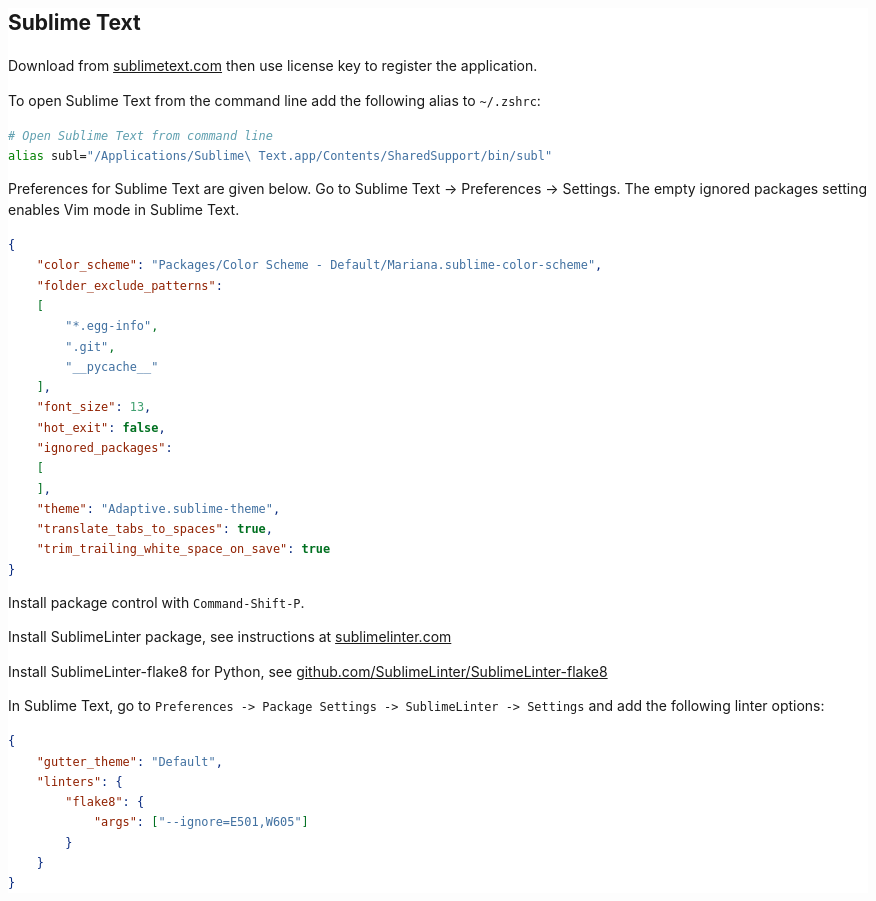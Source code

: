 ## Sublime Text

Download from [sublimetext.com](https://www.sublimetext.com) then use license key to register the application.

To open Sublime Text from the command line add the following alias to `~/.zshrc`:

```bash
# Open Sublime Text from command line
alias subl="/Applications/Sublime\ Text.app/Contents/SharedSupport/bin/subl"
```

Preferences for Sublime Text are given below. Go to Sublime Text -> Preferences -> Settings. The empty ignored packages setting enables Vim mode in Sublime Text.

```json
{
    "color_scheme": "Packages/Color Scheme - Default/Mariana.sublime-color-scheme",
    "folder_exclude_patterns":
    [
        "*.egg-info",
        ".git",
        "__pycache__"
    ],
    "font_size": 13,
    "hot_exit": false,
    "ignored_packages":
    [
    ],
    "theme": "Adaptive.sublime-theme",
    "translate_tabs_to_spaces": true,
    "trim_trailing_white_space_on_save": true
}
```

Install package control with `Command-Shift-P`.

Install SublimeLinter package, see instructions at [sublimelinter.com](http://sublimelinter.com/)

Install SublimeLinter-flake8 for Python, see [github.com/SublimeLinter/SublimeLinter-flake8](https://github.com/SublimeLinter/SublimeLinter-flake8)

In Sublime Text, go to `Preferences -> Package Settings -> SublimeLinter -> Settings` and add the following linter options:

```json
{
    "gutter_theme": "Default",
    "linters": {
        "flake8": {
            "args": ["--ignore=E501,W605"]
        }
    }
}
```
